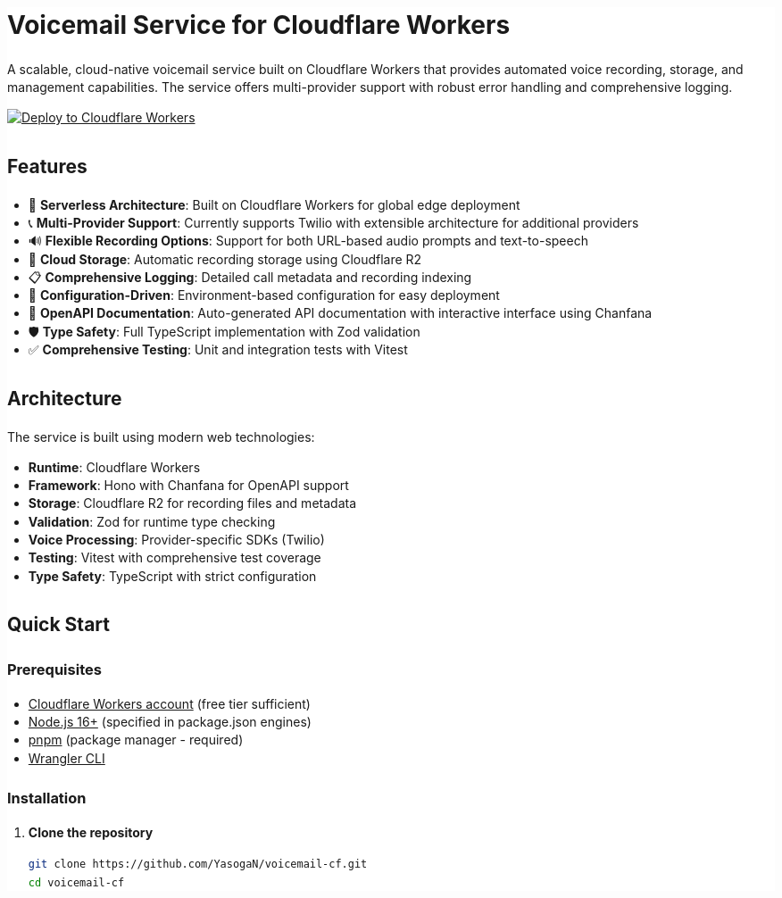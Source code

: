 # Voicemail Service for Cloudflare Workers

A scalable, cloud-native voicemail service built on Cloudflare Workers that provides automated voice recording, storage, and management capabilities. The service offers multi-provider support with robust error handling and comprehensive logging.

[![Deploy to Cloudflare Workers](https://deploy.workers.cloudflare.com/button)](https://deploy.workers.cloudflare.com/?url=https://github.com/YasogaN/voicemail-cf)

## Features

- 🚀 **Serverless Architecture**: Built on Cloudflare Workers for global edge deployment
- 📞 **Multi-Provider Support**: Currently supports Twilio with extensible architecture for additional providers
- 🔊 **Flexible Recording Options**: Support for both URL-based audio prompts and text-to-speech
- 💾 **Cloud Storage**: Automatic recording storage using Cloudflare R2
- 📋 **Comprehensive Logging**: Detailed call metadata and recording indexing
- 🔧 **Configuration-Driven**: Environment-based configuration for easy deployment
- 📖 **OpenAPI Documentation**: Auto-generated API documentation with interactive interface using Chanfana
- 🛡️ **Type Safety**: Full TypeScript implementation with Zod validation
- ✅ **Comprehensive Testing**: Unit and integration tests with Vitest

## Architecture

The service is built using modern web technologies:

- **Runtime**: Cloudflare Workers
- **Framework**: Hono with Chanfana for OpenAPI support
- **Storage**: Cloudflare R2 for recording files and metadata
- **Validation**: Zod for runtime type checking
- **Voice Processing**: Provider-specific SDKs (Twilio)
- **Testing**: Vitest with comprehensive test coverage
- **Type Safety**: TypeScript with strict configuration

## Quick Start

### Prerequisites

- [Cloudflare Workers account](https://workers.dev) (free tier sufficient)
- [Node.js 16+](https://nodejs.org/) (specified in package.json engines)
- [pnpm](https://pnpm.io/) (package manager - required)
- [Wrangler CLI](https://developers.cloudflare.com/workers/wrangler/)

### Installation

1. **Clone the repository**

   ```bash
   git clone https://github.com/YasogaN/voicemail-cf.git
   cd voicemail-cf
   ```
